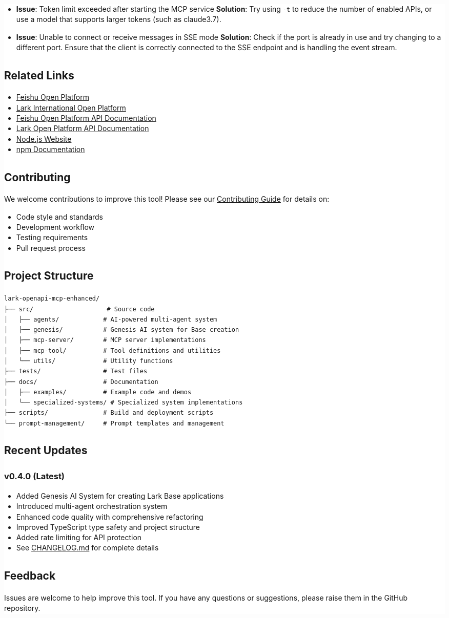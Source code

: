 - **Issue**: Token limit exceeded after starting the MCP service
  **Solution**: Try using `-t` to reduce the number of enabled APIs, or use a model that supports larger tokens (such as claude3.7).

- **Issue**: Unable to connect or receive messages in SSE mode
  **Solution**: Check if the port is already in use and try changing to a different port. Ensure that the client is correctly connected to the SSE endpoint and is handling the event stream.

## Related Links

- [Feishu Open Platform](https://open.feishu.cn/)
- [Lark International Open Platform](https://open.larksuite.com/)
- [Feishu Open Platform API Documentation](https://open.feishu.cn/document/home/index)
- [Lark Open Platform API Documentation](https://open.larksuite.com/document/home/index)
- [Node.js Website](https://nodejs.org/)
- [npm Documentation](https://docs.npmjs.com/)

## Contributing

We welcome contributions to improve this tool! Please see our [Contributing Guide](./CONTRIBUTING.md) for details on:
- Code style and standards
- Development workflow
- Testing requirements
- Pull request process

## Project Structure

```
lark-openapi-mcp-enhanced/
├── src/                    # Source code
│   ├── agents/            # AI-powered multi-agent system
│   ├── genesis/           # Genesis AI system for Base creation
│   ├── mcp-server/        # MCP server implementations
│   ├── mcp-tool/          # Tool definitions and utilities
│   └── utils/             # Utility functions
├── tests/                 # Test files
├── docs/                  # Documentation
│   ├── examples/          # Example code and demos
│   └── specialized-systems/ # Specialized system implementations
├── scripts/               # Build and deployment scripts
└── prompt-management/     # Prompt templates and management
```

## Recent Updates

### v0.4.0 (Latest)
- Added Genesis AI System for creating Lark Base applications
- Introduced multi-agent orchestration system
- Enhanced code quality with comprehensive refactoring
- Improved TypeScript type safety and project structure
- Added rate limiting for API protection
- See [CHANGELOG.md](./CHANGELOG.md) for complete details

## Feedback

Issues are welcome to help improve this tool. If you have any questions or suggestions, please raise them in the GitHub repository. 